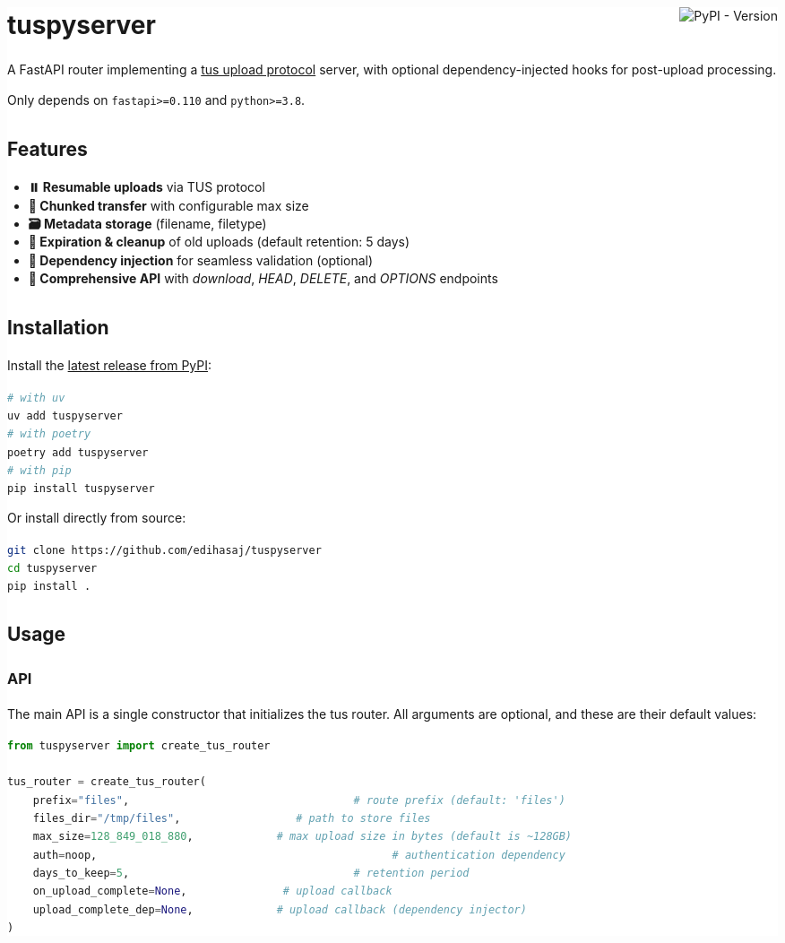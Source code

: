 <a href="https://pypi.org/project/tuspyserver/"><img alt="PyPI - Version" src="https://img.shields.io/pypi/v/tuspyserver" align="right"></a>

# tuspyserver

A FastAPI router implementing a [tus upload protocol](https://tus.io/) server, with optional dependency-injected hooks for post-upload processing.

Only depends on `fastapi>=0.110` and `python>=3.8`.

## Features

* **⏸️ Resumable uploads** via TUS protocol
* **🍰 Chunked transfer** with configurable max size
* **🗃️ Metadata storage** (filename, filetype)
* **🧹 Expiration & cleanup** of old uploads (default retention: 5 days)
* **💉 Dependency injection** for seamless validation (optional)
* **📡 Comprehensive API** with *download*, *HEAD*, *DELETE*, and *OPTIONS* endpoints

## Installation

Install the [latest release from PyPI](https://pypi.org/project/tuspyserver/):

```bash
# with uv
uv add tuspyserver
# with poetry
poetry add tuspyserver
# with pip
pip install tuspyserver
```

Or install directly from source:

```bash
git clone https://github.com/edihasaj/tuspyserver
cd tuspyserver
pip install .
```

## Usage

### API

The main API is a single constructor that initializes the tus router. All arguments are optional, and these are their default values:

```python
from tuspyserver import create_tus_router

tus_router = create_tus_router(
    prefix="files",                                   # route prefix (default: 'files')
    files_dir="/tmp/files",                  # path to store files
    max_size=128_849_018_880,             # max upload size in bytes (default is ~128GB)
    auth=noop,                                              # authentication dependency
    days_to_keep=5,                                   # retention period
    on_upload_complete=None,               # upload callback
    upload_complete_dep=None,             # upload callback (dependency injector)
)
```
